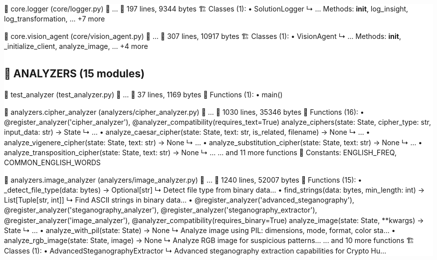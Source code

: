 
📄 core.logger (core/logger.py)
   📝 ...
   📏 197 lines, 9344 bytes
   🏗️ Classes (1):
      • SolutionLogger
        ↳ ...
        Methods: __init__, log_insight, log_transformation, ... +7 more


📄 core.vision_agent (core/vision_agent.py)
   📝 ...
   📏 307 lines, 10917 bytes
   🏗️ Classes (1):
      • VisionAgent
        ↳ ...
        Methods: __init__, _initialize_client, analyze_image, ... +4 more

🔧 ANALYZERS (15 modules)
------------------------------------------------------------

📄 test_analyzer (test_analyzer.py)
   📝 ...
   📏 37 lines, 1169 bytes
   🔧 Functions (1):
      • main()


📄 analyzers.cipher_analyzer (analyzers/cipher_analyzer.py)
   📝 ...
   📏 1030 lines, 35346 bytes
   🔧 Functions (16):
      • @register_analyzer('cipher_analyzer'), @analyzer_compatibility(requires_text=True) analyze_ciphers(state: State, cipher_type: str, input_data: str) -> State
        ↳ ...
      • analyze_caesar_cipher(state: State, text: str, is_related, filename) -> None
        ↳ ...
      • analyze_vigenere_cipher(state: State, text: str) -> None
        ↳ ...
      • analyze_substitution_cipher(state: State, text: str) -> None
        ↳ ...
      • analyze_transposition_cipher(state: State, text: str) -> None
        ↳ ...
      ... and 11 more functions
   🔢 Constants: ENGLISH_FREQ, COMMON_ENGLISH_WORDS


📄 analyzers.image_analyzer (analyzers/image_analyzer.py)
   📝 ...
   📏 1240 lines, 52007 bytes
   🔧 Functions (15):
      • _detect_file_type(data: bytes) -> Optional[str]
        ↳ Detect file type from binary data...
      • find_strings(data: bytes, min_length: int) -> List[Tuple[str, int]]
        ↳ Find ASCII strings in binary data...
      • @register_analyzer('advanced_steganography'), @register_analyzer('steganography_analyzer'), @register_analyzer('steganography_extractor'), @register_analyzer('image_analyzer'), @analyzer_compatibility(requires_binary=True) analyze_image(state: State, **kwargs) -> State
        ↳ ...
      • analyze_with_pil(state: State) -> None
        ↳ Analyze image using PIL: dimensions, mode, format, color sta...
      • analyze_rgb_image(state: State, image) -> None
        ↳ Analyze RGB image for suspicious patterns...
      ... and 10 more functions
   🏗️ Classes (1):
      • AdvancedSteganographyExtractor
        ↳ Advanced steganography extraction capabilities for Crypto Hu...